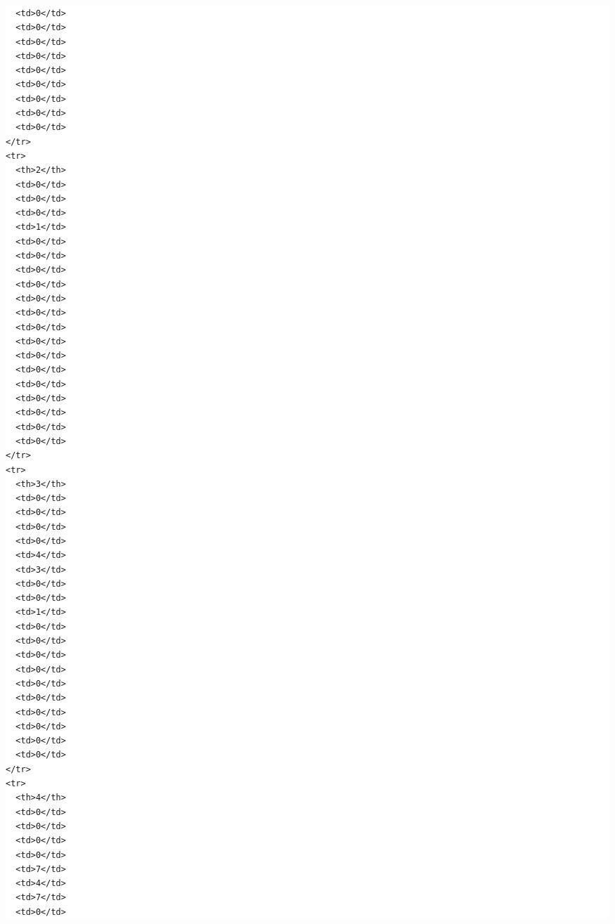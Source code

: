       <td>0</td>
      <td>0</td>
      <td>0</td>
      <td>0</td>
      <td>0</td>
      <td>0</td>
      <td>0</td>
      <td>0</td>
      <td>0</td>
    </tr>
    <tr>
      <th>2</th>
      <td>0</td>
      <td>0</td>
      <td>0</td>
      <td>1</td>
      <td>0</td>
      <td>0</td>
      <td>0</td>
      <td>0</td>
      <td>0</td>
      <td>0</td>
      <td>0</td>
      <td>0</td>
      <td>0</td>
      <td>0</td>
      <td>0</td>
      <td>0</td>
      <td>0</td>
      <td>0</td>
      <td>0</td>
    </tr>
    <tr>
      <th>3</th>
      <td>0</td>
      <td>0</td>
      <td>0</td>
      <td>0</td>
      <td>4</td>
      <td>3</td>
      <td>0</td>
      <td>0</td>
      <td>1</td>
      <td>0</td>
      <td>0</td>
      <td>0</td>
      <td>0</td>
      <td>0</td>
      <td>0</td>
      <td>0</td>
      <td>0</td>
      <td>0</td>
      <td>0</td>
    </tr>
    <tr>
      <th>4</th>
      <td>0</td>
      <td>0</td>
      <td>0</td>
      <td>0</td>
      <td>7</td>
      <td>4</td>
      <td>7</td>
      <td>0</td>